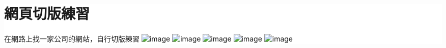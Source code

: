 # 網頁切版練習
在網路上找一家公司的網站，自行切版練習
<img width="1950" alt="image" src="https://github.com/yenying/css-practice/assets/39460171/8523efbd-09af-4802-bd9d-5cd2e3d9fc56">
<img width="1554" alt="image" src="https://github.com/yenying/css-practice/assets/39460171/62d74c90-919e-475c-9557-6dc05ed981a6">
<img width="1558" alt="image" src="https://github.com/yenying/css-practice/assets/39460171/ab96ebf8-3174-4939-b9ee-bb60de60cf92">
<img width="1516" alt="image" src="https://github.com/yenying/css-practice/assets/39460171/c005e2fb-96ce-4752-b378-e83d1d6fbac7">
<img width="1597" alt="image" src="https://github.com/yenying/css-practice/assets/39460171/9ea4d29d-ccb7-4b25-b8e8-4c23de2fb9ce">
